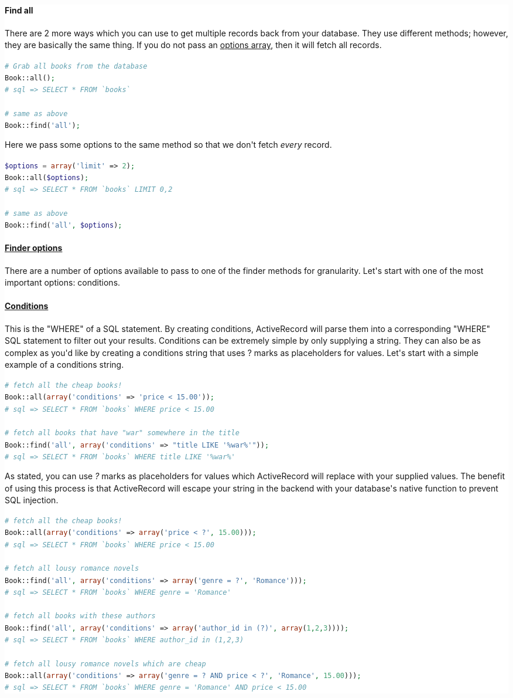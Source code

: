 #### Find all

There are 2 more ways which you can use to get multiple records back from your database. They use different methods; however, they are basically the same thing. If you do not pass an [options array](finders#finder-options), then it will fetch all records.

```php
# Grab all books from the database
Book::all();
# sql => SELECT * FROM `books`

# same as above
Book::find('all');
```
 
Here we pass some options to the same method so that we don't fetch *every* record.

```php
$options = array('limit' => 2);
Book::all($options);
# sql => SELECT * FROM `books` LIMIT 0,2

# same as above
Book::find('all', $options);
```
 
#### [Finder options](#finder-options)

There are a number of options available to pass to one of the finder methods for granularity. Let's start with one of the most important options: conditions.

#### [Conditions](#conditions)

This is the "WHERE" of a SQL statement. By creating conditions, ActiveRecord will parse them into a corresponding "WHERE" SQL statement to filter out your results. Conditions can be extremely simple by only supplying a string. They can also be as complex as you'd like by creating a conditions string that uses ? marks as placeholders for values. Let's start with a simple example of a conditions string.

```php
# fetch all the cheap books!
Book::all(array('conditions' => 'price < 15.00'));
# sql => SELECT * FROM `books` WHERE price < 15.00

# fetch all books that have "war" somewhere in the title
Book::find('all', array('conditions' => "title LIKE '%war%'"));
# sql => SELECT * FROM `books` WHERE title LIKE '%war%'
```
 
As stated, you can use *?* marks as placeholders for values which ActiveRecord will replace with your supplied values. The benefit of using this process is that ActiveRecord will escape your string in the backend with your database's native function to prevent SQL injection.

```php
# fetch all the cheap books!
Book::all(array('conditions' => array('price < ?', 15.00)));
# sql => SELECT * FROM `books` WHERE price < 15.00

# fetch all lousy romance novels
Book::find('all', array('conditions' => array('genre = ?', 'Romance')));
# sql => SELECT * FROM `books` WHERE genre = 'Romance'

# fetch all books with these authors
Book::find('all', array('conditions' => array('author_id in (?)', array(1,2,3))));
# sql => SELECT * FROM `books` WHERE author_id in (1,2,3)

# fetch all lousy romance novels which are cheap
Book::all(array('conditions' => array('genre = ? AND price < ?', 'Romance', 15.00)));
# sql => SELECT * FROM `books` WHERE genre = 'Romance' AND price < 15.00
```